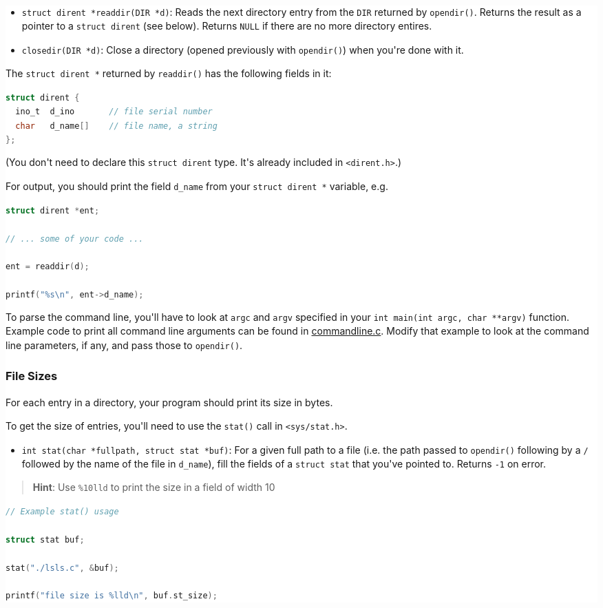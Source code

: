 - `struct dirent *readdir(DIR *d)`: Reads the next directory entry from the
  `DIR` returned by `opendir()`. Returns the result as a pointer to a `struct dirent` (see below). Returns `NULL` if there are no more directory entires.

- `closedir(DIR *d)`: Close a directory (opened previously with `opendir()`)
  when you're done with it.

The `struct dirent *` returned by `readdir()` has the following fields in it:

```c
struct dirent {
  ino_t  d_ino       // file serial number
  char   d_name[]    // file name, a string
};
```

(You don't need to declare this `struct dirent` type. It's already included in
`<dirent.h>`.)

For output, you should print the field `d_name` from your `struct dirent *`
variable, e.g.

```c
struct dirent *ent;

// ... some of your code ...

ent = readdir(d);

printf("%s\n", ent->d_name);
```

To parse the command line, you'll have to look at `argc` and `argv` specified in
your `int main(int argc, char **argv)` function. Example code to print all
command line arguments can be found in [commandline.c](examples/commandline.c).
Modify that example to look at the command line parameters, if any, and pass
those to `opendir()`.

### File Sizes

For each entry in a directory, your program should print its size in bytes.

To get the size of entries, you'll need to use the `stat()` call in `<sys/stat.h>`.

- `int stat(char *fullpath, struct stat *buf)`: For a given full path to a file
  (i.e. the path passed to `opendir()` following by a `/` followed by the name
  of the file in `d_name`), fill the fields of a `struct stat` that you've
  pointed to. Returns `-1` on error.

> **Hint**: Use `%10lld` to print the size in a field of width 10

```c
// Example stat() usage

struct stat buf;

stat("./lsls.c", &buf);

printf("file size is %lld\n", buf.st_size);
```

